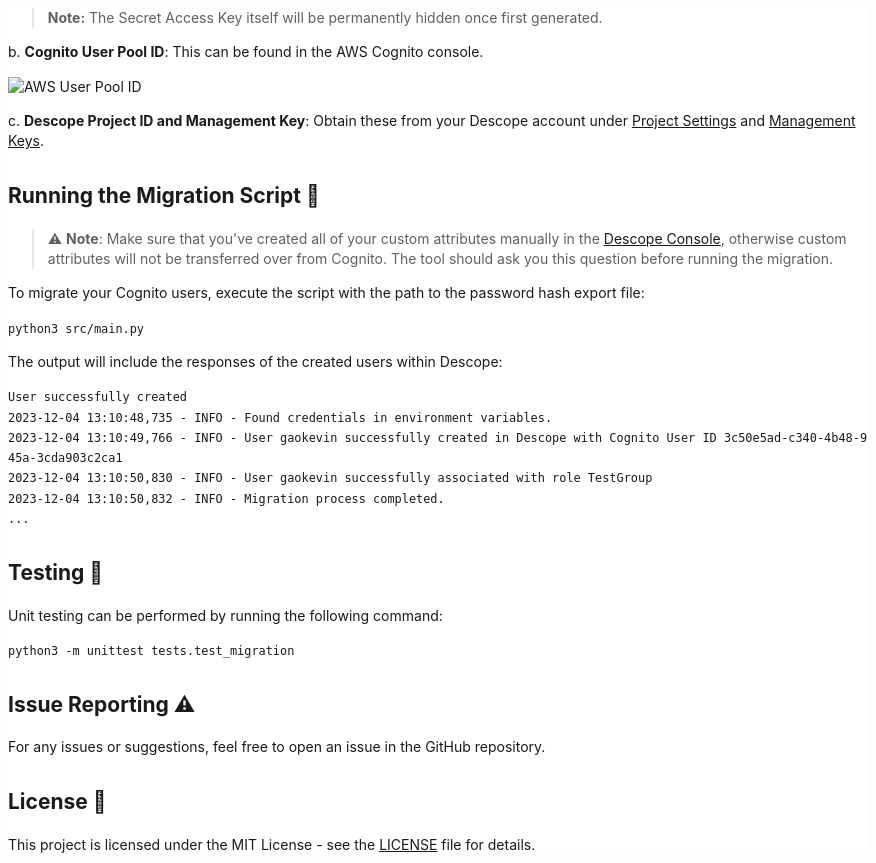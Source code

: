 > **Note:** The Secret Access Key itself will be permanently hidden once first generated.

b. **Cognito User Pool ID**: This can be found in the AWS Cognito console.

<img width="1500" alt="AWS User Pool ID" src="https://github.com/descope/descope-cognito-migration/assets/32936811/80738fd5-b279-4416-a97a-87e136a306e5">

c. **Descope Project ID and Management Key**: Obtain these from your Descope account under [Project Settings](https://app.descope.com/settings/project) and [Management Keys](https://app.descope.com/settings/company/managementkeys).

## Running the Migration Script 🚀

> ⚠️ **Note**: Make sure that you've created all of your custom attributes manually in the [Descope Console](https://app.descope.com/users/attributes), otherwise custom attributes will not be transferred over from Cognito. The tool should ask you this question before running the migration.

To migrate your Cognito users, execute the script with the path to the password hash export file:

```
python3 src/main.py
```

The output will include the responses of the created users within Descope:

```
User successfully created
2023-12-04 13:10:48,735 - INFO - Found credentials in environment variables.
2023-12-04 13:10:49,766 - INFO - User gaokevin successfully created in Descope with Cognito User ID 3c50e5ad-c340-4b48-945a-3cda903c2ca1
2023-12-04 13:10:50,830 - INFO - User gaokevin successfully associated with role TestGroup
2023-12-04 13:10:50,832 - INFO - Migration process completed.
...
```

## Testing 🧪

Unit testing can be performed by running the following command:

```
python3 -m unittest tests.test_migration
```

## Issue Reporting ⚠️

For any issues or suggestions, feel free to open an issue in the GitHub repository.

## License 📜

This project is licensed under the MIT License - see the [LICENSE](LICENSE) file for details.
